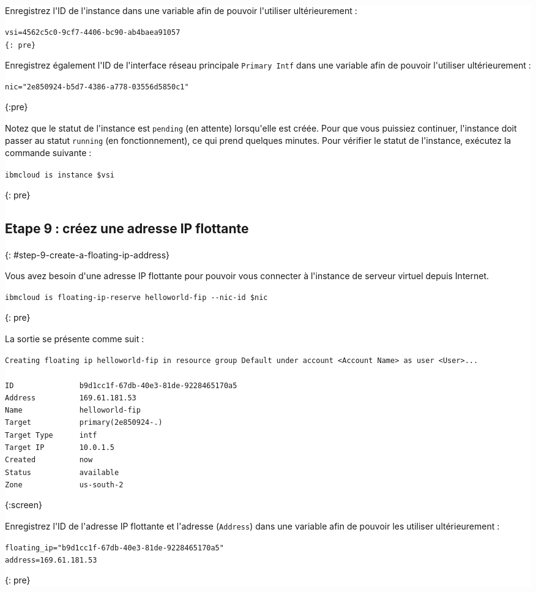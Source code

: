 Enregistrez l'ID de l'instance dans une variable afin de pouvoir l'utiliser ultérieurement :

```
vsi=4562c5c0-9cf7-4406-bc90-ab4baea91057
{: pre}
```

Enregistrez également l'ID de l'interface réseau principale `Primary Intf` dans une variable afin de pouvoir l'utiliser ultérieurement : 

```
nic="2e850924-b5d7-4386-a778-03556d5850c1"
```
{:pre}

Notez que le statut de l'instance est `pending` (en attente) lorsqu'elle est créée. Pour que vous puissiez continuer, l'instance doit passer au statut `running` (en fonctionnement), ce qui prend quelques minutes. Pour vérifier le statut de l'instance, exécutez la commande suivante :

```
ibmcloud is instance $vsi
```
{: pre}

## Etape 9 : créez une adresse IP flottante 
{: #step-9-create-a-floating-ip-address}

Vous avez besoin d'une adresse IP flottante pour pouvoir vous connecter à l'instance de serveur virtuel depuis Internet.

```
ibmcloud is floating-ip-reserve helloworld-fip --nic-id $nic
```
{: pre}

La sortie se présente comme suit : 

```
Creating floating ip helloworld-fip in resource group Default under account <Account Name> as user <User>...

ID               b9d1cc1f-67db-40e3-81de-9228465170a5   
Address          169.61.181.53   
Name             helloworld-fip   
Target           primary(2e850924-.)   
Target Type      intf   
Target IP        10.0.1.5   
Created          now   
Status           available   
Zone             us-south-2   
```
{:screen}

Enregistrez l'ID de l'adresse IP flottante et l'adresse (`Address`) dans une variable afin de pouvoir les utiliser ultérieurement :

```
floating_ip="b9d1cc1f-67db-40e3-81de-9228465170a5"
address=169.61.181.53
```
{: pre}

